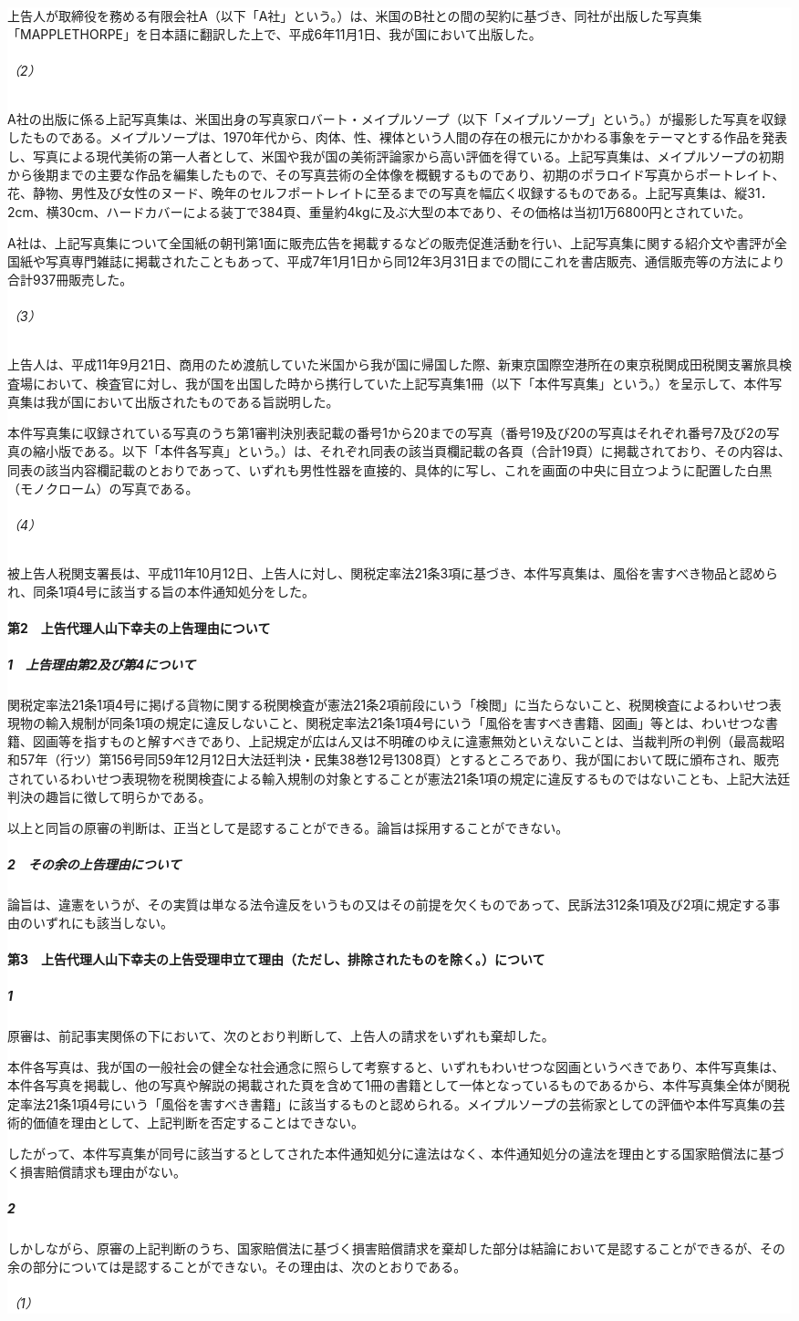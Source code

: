 上告人が取締役を務める有限会社A（以下「A社」という。）は、米国のB社との間の契約に基づき、同社が出版した写真集「MAPPLETHORPE」を日本語に翻訳した上で、平成6年11月1日、我が国において出版した。

###### （2）

A社の出版に係る上記写真集は、米国出身の写真家ロバート・メイプルソープ（以下「メイプルソープ」という。）が撮影した写真を収録したものである。メイプルソープは、1970年代から、肉体、性、裸体という人間の存在の根元にかかわる事象をテーマとする作品を発表し、写真による現代美術の第一人者として、米国や我が国の美術評論家から高い評価を得ている。上記写真集は、メイプルソープの初期から後期までの主要な作品を編集したもので、その写真芸術の全体像を概観するものであり、初期のポラロイド写真からポートレイト、花、静物、男性及び女性のヌード、晩年のセルフポートレイトに至るまでの写真を幅広く収録するものである。上記写真集は、縦31．2cm、横30cm、ハードカバーによる装丁で384頁、重量約4kgに及ぶ大型の本であり、その価格は当初1万6800円とされていた。

A社は、上記写真集について全国紙の朝刊第1面に販売広告を掲載するなどの販売促進活動を行い、上記写真集に関する紹介文や書評が全国紙や写真専門雑誌に掲載されたこともあって、平成7年1月1日から同12年3月31日までの間にこれを書店販売、通信販売等の方法により合計937冊販売した。

###### （3）

上告人は、平成11年9月21日、商用のため渡航していた米国から我が国に帰国した際、新東京国際空港所在の東京税関成田税関支署旅具検査場において、検査官に対し、我が国を出国した時から携行していた上記写真集1冊（以下「本件写真集」という。）を呈示して、本件写真集は我が国において出版されたものである旨説明した。

本件写真集に収録されている写真のうち第1審判決別表記載の番号1から20までの写真（番号19及び20の写真はそれぞれ番号7及び2の写真の縮小版である。以下「本件各写真」という。）は、それぞれ同表の該当頁欄記載の各頁（合計19頁）に掲載されており、その内容は、同表の該当内容欄記載のとおりであって、いずれも男性性器を直接的、具体的に写し、これを画面の中央に目立つように配置した白黒（モノクローム）の写真である。

###### （4）

被上告人税関支署長は、平成11年10月12日、上告人に対し、関税定率法21条3項に基づき、本件写真集は、風俗を害すべき物品と認められ、同条1項4号に該当する旨の本件通知処分をした。

#### 第2　上告代理人山下幸夫の上告理由について

##### 1　上告理由第2及び第4について

関税定率法21条1項4号に掲げる貨物に関する税関検査が憲法21条2項前段にいう「検閲」に当たらないこと、税関検査によるわいせつ表現物の輸入規制が同条1項の規定に違反しないこと、関税定率法21条1項4号にいう「風俗を害すべき書籍、図画」等とは、わいせつな書籍、図画等を指すものと解すべきであり、上記規定が広はん又は不明確のゆえに違憲無効といえないことは、当裁判所の判例（最高裁昭和57年（行ツ）第156号同59年12月12日大法廷判決・民集38巻12号1308頁）とするところであり、我が国において既に頒布され、販売されているわいせつ表現物を税関検査による輸入規制の対象とすることが憲法21条1項の規定に違反するものではないことも、上記大法廷判決の趣旨に徴して明らかである。

以上と同旨の原審の判断は、正当として是認することができる。論旨は採用することができない。

##### 2　その余の上告理由について

論旨は、違憲をいうが、その実質は単なる法令違反をいうもの又はその前提を欠くものであって、民訴法312条1項及び2項に規定する事由のいずれにも該当しない。

#### 第3　上告代理人山下幸夫の上告受理申立て理由（ただし、排除されたものを除く。）について

##### 1

原審は、前記事実関係の下において、次のとおり判断して、上告人の請求をいずれも棄却した。

本件各写真は、我が国の一般社会の健全な社会通念に照らして考察すると、いずれもわいせつな図画というべきであり、本件写真集は、本件各写真を掲載し、他の写真や解説の掲載された頁を含めて1冊の書籍として一体となっているものであるから、本件写真集全体が関税定率法21条1項4号にいう「風俗を害すべき書籍」に該当するものと認められる。メイプルソープの芸術家としての評価や本件写真集の芸術的価値を理由として、上記判断を否定することはできない。

したがって、本件写真集が同号に該当するとしてされた本件通知処分に違法はなく、本件通知処分の違法を理由とする国家賠償法に基づく損害賠償請求も理由がない。

##### 2

しかしながら、原審の上記判断のうち、国家賠償法に基づく損害賠償請求を棄却した部分は結論において是認することができるが、その余の部分については是認することができない。その理由は、次のとおりである。

###### （1）
